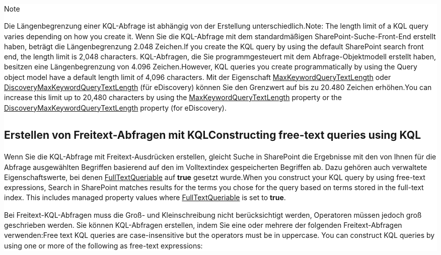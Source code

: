 > [!NOTE]
> <span data-ttu-id="6c3c0-113">Die Längenbegrenzung einer KQL-Abfrage ist abhängig von der Erstellung unterschiedlich.</span><span class="sxs-lookup"><span data-stu-id="6c3c0-113">Note: The length limit of a KQL query varies depending on how you create it.</span></span> <span data-ttu-id="6c3c0-114">Wenn Sie die KQL-Abfrage mit dem standardmäßigen SharePoint-Suche-Front-End erstellt haben, beträgt die Längenbegrenzung 2.048 Zeichen.</span><span class="sxs-lookup"><span data-stu-id="6c3c0-114">If you create the KQL query by using the default SharePoint search front end, the length limit is 2,048 characters.</span></span> <span data-ttu-id="6c3c0-115">KQL-Abfragen, die Sie programmgesteuert mit dem Abfrage-Objektmodell erstellt haben, besitzen eine Längenbegrenzung von 4.096 Zeichen.</span><span class="sxs-lookup"><span data-stu-id="6c3c0-115">However, KQL queries you create programmatically by using the Query object model have a default length limit of 4,096 characters.</span></span> <span data-ttu-id="6c3c0-116">Mit der Eigenschaft [MaxKeywordQueryTextLength](https://msdn.microsoft.com/library/Microsoft.Office.Server.Search.Administration.SearchServiceApplication.MaxKeywordQueryTextLength.aspx) oder [DiscoveryMaxKeywordQueryTextLength](https://msdn.microsoft.com/library/Microsoft.Office.Server.Search.Administration.SearchServiceApplication.DiscoveryMaxKeywordQueryTextLength.aspx) (für eDiscovery) können Sie den Grenzwert auf bis zu 20.480 Zeichen erhöhen.</span><span class="sxs-lookup"><span data-stu-id="6c3c0-116">You can increase this limit up to 20,480 characters by using the  [MaxKeywordQueryTextLength](https://msdn.microsoft.com/library/Microsoft.Office.Server.Search.Administration.SearchServiceApplication.MaxKeywordQueryTextLength.aspx) property or the [DiscoveryMaxKeywordQueryTextLength](https://msdn.microsoft.com/library/Microsoft.Office.Server.Search.Administration.SearchServiceApplication.DiscoveryMaxKeywordQueryTextLength.aspx) property (for eDiscovery).</span></span>
  
    
    


## <a name="constructing-free-text-queries-using-kql"></a><span data-ttu-id="6c3c0-117">Erstellen von Freitext-Abfragen mit KQL</span><span class="sxs-lookup"><span data-stu-id="6c3c0-117">Constructing free-text queries using KQL</span></span>
<span data-ttu-id="6c3c0-118"><a name="SP15KQL_constructing_freetext_queries"> </a></span><span class="sxs-lookup"><span data-stu-id="6c3c0-118"><a name="SP15KQL_constructing_freetext_queries"> </a></span></span>

<span data-ttu-id="6c3c0-p104">Wenn Sie die KQL-Abfrage mit Freitext-Ausdrücken erstellen, gleicht Suche in SharePoint die Ergebnisse mit den von Ihnen für die Abfrage ausgewählten Begriffen basierend auf den im Volltextindex gespeicherten Begriffen ab. Dazu gehören auch verwaltete Eigenschaftswerte, bei denen  [FullTextQueriable](https://msdn.microsoft.com/library/Microsoft.Office.Server.Search.Administration.ManagedProperty.FullTextQueriable.aspx) auf **true** gesetzt wurde.</span><span class="sxs-lookup"><span data-stu-id="6c3c0-p104">When you construct your KQL query by using free-text expressions, Search in SharePoint matches results for the terms you chose for the query based on terms stored in the full-text index. This includes managed property values where  [FullTextQueriable](https://msdn.microsoft.com/library/Microsoft.Office.Server.Search.Administration.ManagedProperty.FullTextQueriable.aspx) is set to **true**.</span></span>
  
    
    
<span data-ttu-id="6c3c0-p105">Bei Freitext-KQL-Abfragen muss die Groß- und Kleinschreibung nicht berücksichtigt werden, Operatoren müssen jedoch groß geschrieben werden. Sie können KQL-Abfragen erstellen, indem Sie eine oder mehrere der folgenden Freitext-Abfragen verwenden:</span><span class="sxs-lookup"><span data-stu-id="6c3c0-p105">Free text KQL queries are case-insensitive but the operators must be in uppercase. You can construct KQL queries by using one or more of the following as free-text expressions:</span></span>
  
